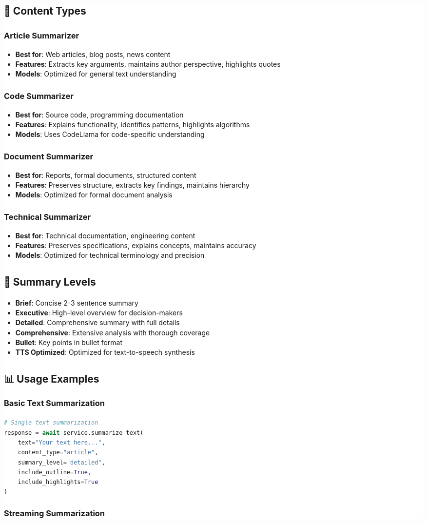 ## 🔧 Content Types

### **Article Summarizer**

- **Best for**: Web articles, blog posts, news content
- **Features**: Extracts key arguments, maintains author perspective, highlights quotes
- **Models**: Optimized for general text understanding

### **Code Summarizer**

- **Best for**: Source code, programming documentation
- **Features**: Explains functionality, identifies patterns, highlights algorithms
- **Models**: Uses CodeLlama for code-specific understanding

### **Document Summarizer**

- **Best for**: Reports, formal documents, structured content
- **Features**: Preserves structure, extracts key findings, maintains hierarchy
- **Models**: Optimized for formal document analysis

### **Technical Summarizer**

- **Best for**: Technical documentation, engineering content
- **Features**: Preserves specifications, explains concepts, maintains accuracy
- **Models**: Optimized for technical terminology and precision

## 🎯 Summary Levels

- **Brief**: Concise 2-3 sentence summary
- **Executive**: High-level overview for decision-makers
- **Detailed**: Comprehensive summary with full details
- **Comprehensive**: Extensive analysis with thorough coverage
- **Bullet**: Key points in bullet format
- **TTS Optimized**: Optimized for text-to-speech synthesis

## 📊 Usage Examples

### **Basic Text Summarization**

```python
# Single text summarization
response = await service.summarize_text(
    text="Your text here...",
    content_type="article",
    summary_level="detailed",
    include_outline=True,
    include_highlights=True
)
```

### **Streaming Summarization**
